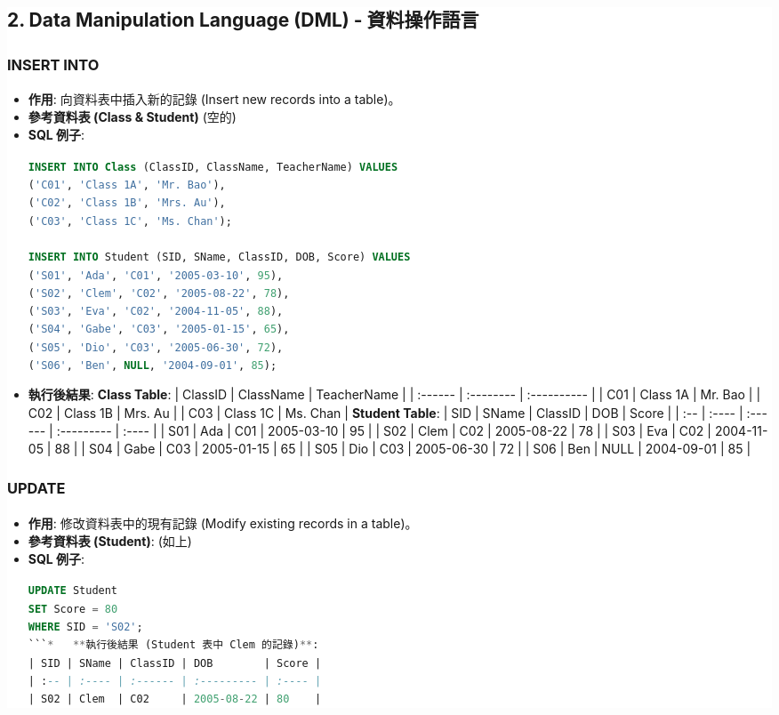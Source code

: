 
## 2. Data Manipulation Language (DML) - 資料操作語言

### INSERT INTO
*   **作用**: 向資料表中插入新的記錄 (Insert new records into a table)。
*   **參考資料表 (Class & Student)** (空的)
*   **SQL 例子**:
    ```sql
    INSERT INTO Class (ClassID, ClassName, TeacherName) VALUES
    ('C01', 'Class 1A', 'Mr. Bao'),
    ('C02', 'Class 1B', 'Mrs. Au'),
    ('C03', 'Class 1C', 'Ms. Chan');

    INSERT INTO Student (SID, SName, ClassID, DOB, Score) VALUES
    ('S01', 'Ada', 'C01', '2005-03-10', 95),
    ('S02', 'Clem', 'C02', '2005-08-22', 78),
    ('S03', 'Eva', 'C02', '2004-11-05', 88),
    ('S04', 'Gabe', 'C03', '2005-01-15', 65),
    ('S05', 'Dio', 'C03', '2005-06-30', 72),
    ('S06', 'Ben', NULL, '2004-09-01', 85);
    ```
*   **執行後結果**:
    **Class Table**:
    | ClassID | ClassName | TeacherName |
    | :------ | :-------- | :---------- |
    | C01     | Class 1A  | Mr. Bao     |
    | C02     | Class 1B  | Mrs. Au     |
    | C03     | Class 1C  | Ms. Chan    |
    **Student Table**:
    | SID | SName | ClassID | DOB        | Score |
    | :-- | :---- | :------ | :--------- | :---- |
    | S01 | Ada   | C01     | 2005-03-10 | 95    |
    | S02 | Clem  | C02     | 2005-08-22 | 78    |
    | S03 | Eva   | C02     | 2004-11-05 | 88    |
    | S04 | Gabe  | C03     | 2005-01-15 | 65    |
    | S05 | Dio   | C03     | 2005-06-30 | 72    |
    | S06 | Ben   | NULL    | 2004-09-01 | 85    |

### UPDATE
*   **作用**: 修改資料表中的現有記錄 (Modify existing records in a table)。
*   **參考資料表 (Student)**: (如上)
*   **SQL 例子**:
    ```sql
    UPDATE Student
    SET Score = 80
    WHERE SID = 'S02';
    ```*   **執行後結果 (Student 表中 Clem 的記錄)**:
    | SID | SName | ClassID | DOB        | Score |
    | :-- | :---- | :------ | :--------- | :---- |
    | S02 | Clem  | C02     | 2005-08-22 | 80    |
